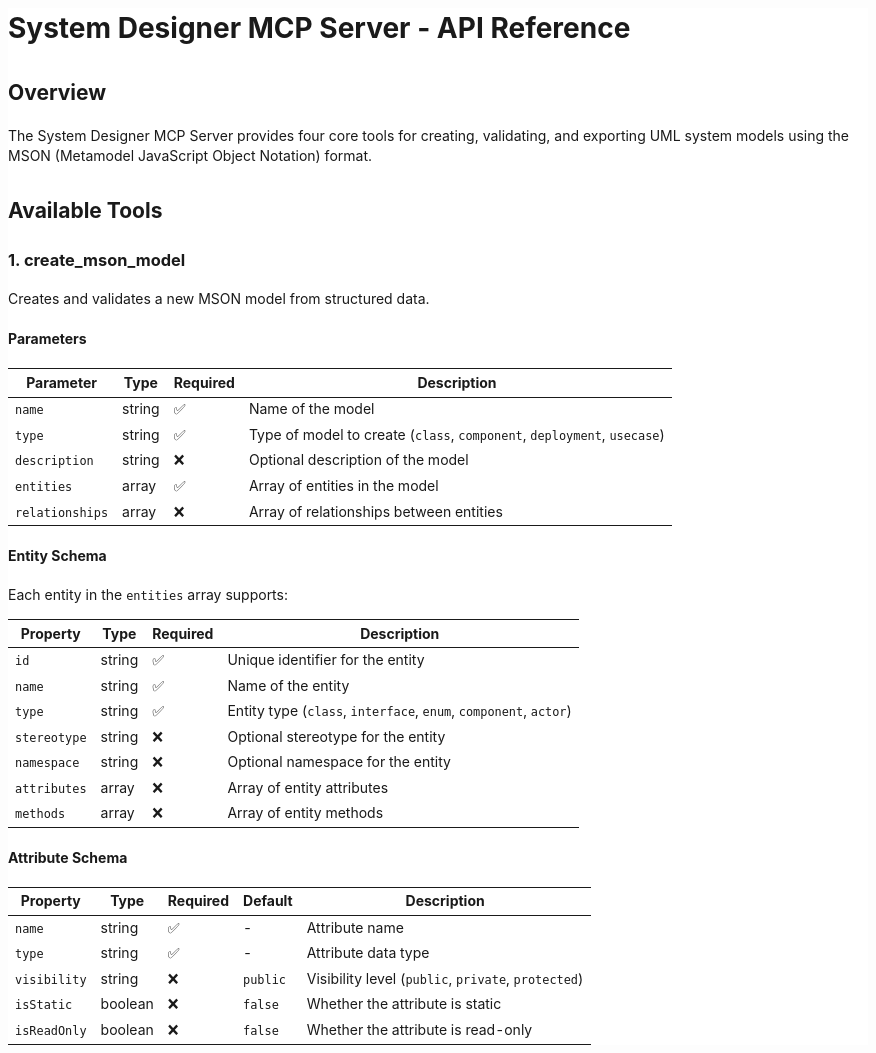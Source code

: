 # System Designer MCP Server - API Reference

## Overview

The System Designer MCP Server provides four core tools for creating, validating, and exporting UML system models using the MSON (Metamodel JavaScript Object Notation) format.

## Available Tools

### 1. create_mson_model

Creates and validates a new MSON model from structured data.

#### Parameters

| Parameter       | Type   | Required | Description                                                             |
| --------------- | ------ | -------- | ----------------------------------------------------------------------- |
| `name`          | string | ✅       | Name of the model                                                       |
| `type`          | string | ✅       | Type of model to create (`class`, `component`, `deployment`, `usecase`) |
| `description`   | string | ❌       | Optional description of the model                                       |
| `entities`      | array  | ✅       | Array of entities in the model                                          |
| `relationships` | array  | ❌       | Array of relationships between entities                                 |

#### Entity Schema

Each entity in the `entities` array supports:

| Property     | Type   | Required | Description                                                      |
| ------------ | ------ | -------- | ---------------------------------------------------------------- |
| `id`         | string | ✅       | Unique identifier for the entity                                 |
| `name`       | string | ✅       | Name of the entity                                               |
| `type`       | string | ✅       | Entity type (`class`, `interface`, `enum`, `component`, `actor`) |
| `stereotype` | string | ❌       | Optional stereotype for the entity                               |
| `namespace`  | string | ❌       | Optional namespace for the entity                                |
| `attributes` | array  | ❌       | Array of entity attributes                                       |
| `methods`    | array  | ❌       | Array of entity methods                                          |

#### Attribute Schema

| Property     | Type    | Required | Default  | Description                                         |
| ------------ | ------- | -------- | -------- | --------------------------------------------------- |
| `name`       | string  | ✅       | -        | Attribute name                                      |
| `type`       | string  | ✅       | -        | Attribute data type                                 |
| `visibility` | string  | ❌       | `public` | Visibility level (`public`, `private`, `protected`) |
| `isStatic`   | boolean | ❌       | `false`  | Whether the attribute is static                     |
| `isReadOnly` | boolean | ❌       | `false`  | Whether the attribute is read-only                  |
